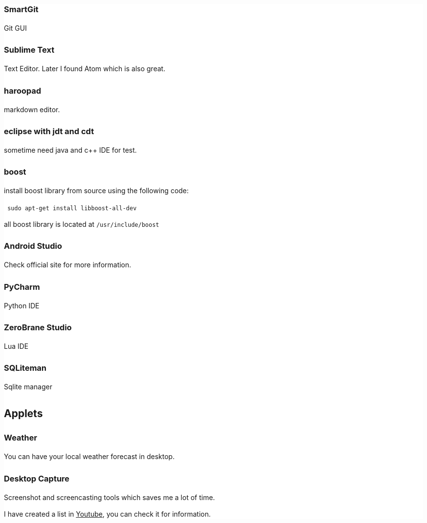 ### SmartGit
Git GUI

### Sublime Text
Text Editor. Later I found Atom which is also great.

### haroopad
markdown editor.

### eclipse with jdt and cdt
sometime need java and c++ IDE for test.

### boost
install boost library from source using the following code:

     sudo apt-get install libboost-all-dev

all boost library is located at `/usr/include/boost`

### Android Studio
Check official site for more information.

### PyCharm
Python IDE

### ZeroBrane Studio
Lua IDE

### SQLiteman
Sqlite manager

## Applets

### Weather
You can have your local weather forecast in desktop.

### Desktop Capture
Screenshot and screencasting tools which saves me a lot of time.

I have created a list in [Youtube](https://www.youtube.com/playlist?list=PLKHfgb7QQO0imWboMrQxovJ-G2urwot01), you can check it for information.
